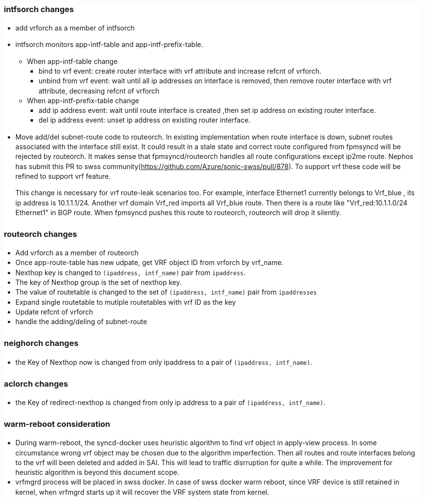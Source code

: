 ### intfsorch changes

- add vrforch as a member of intfsorch
- intfsorch monitors app-intf-table and app-intf-prefix-table.
  - When app-intf-table change
    - bind to vrf event: create router interface with vrf attribute and increase refcnt of vrforch.
    - unbind from vrf event: wait until all ip addresses on interface is removed, then remove router interface with vrf attribute, decreasing refcnt of vrforch
  - When app-intf-prefix-table change
    - add ip address event: wait until route interface is created ,then set ip address on existing router interface.
    - del ip address event: unset ip address on existing router interface.
- Move add/del subnet-route code to routeorch. In existing implementation when route interface is down, subnet routes associated with the interface still exist. It could result in a stale state and correct route configured from fpmsyncd will be rejected by routeorch. It makes sense that fpmsyncd/routeorch handles all route configurations except ip2me route. Nephos has submit this PR to swss community(<https://github.com/Azure/sonic-swss/pull/878>). To support vrf these code will be refined to support vrf feature.

  This change is necessary for vrf route-leak scenarios too. For example, interface Ethernet1 currently belongs to Vrf_blue , its ip address is 10.1.1.1/24. Another vrf domain Vrf_red imports all Vrf_blue route. Then there is a route like "Vrf_red:10.1.1.0/24 Ethernet1" in BGP route. When fpmsyncd pushes this route to routeorch, routeorch will drop it silently.

### routeorch changes

- Add vrforch as a member of routeorch
- Once app-route-table has new udpate, get VRF object ID from vrforch by vrf_name.
- Nexthop key is changed to ``(ipaddress, intf_name)`` pair from ``ipaddress``.
- The key of Nexthop group is the set of nexthop key.
- The value of routetable is changed to the set of ``(ipaddress, intf_name)`` pair from ``ipaddresses``
- Expand single routetable to mutiple routetables with vrf ID as the key
- Update refcnt of vrforch
- handle the adding/deling of subnet-route

### neighorch changes

- the Key of Nexthop now is changed from only ipaddress to a pair of
    ``(ipaddress, intf_name)``.

### aclorch changes

- the Key of redirect-nexthop is changed from only ip address to a pair of
    ``(ipaddress, intf_name)``.

### warm-reboot consideration

- During warm-reboot, the syncd-docker uses heuristic algorithm to find vrf object in apply-view process. In some circumstance wrong vrf object may be chosen due to the algorithm imperfection. Then all routes and route interfaces belong to the vrf will been deleted and added in SAI. This will lead to traffic disrruption for quite a while. The improvement for heuristic algorithm is beyond this document scope.
- vrfmgrd process will be placed in swss docker. In case of swss docker warm reboot, since VRF device is still retained in kernel, when vrfmgrd starts up it will recover the VRF system state from kernel.
